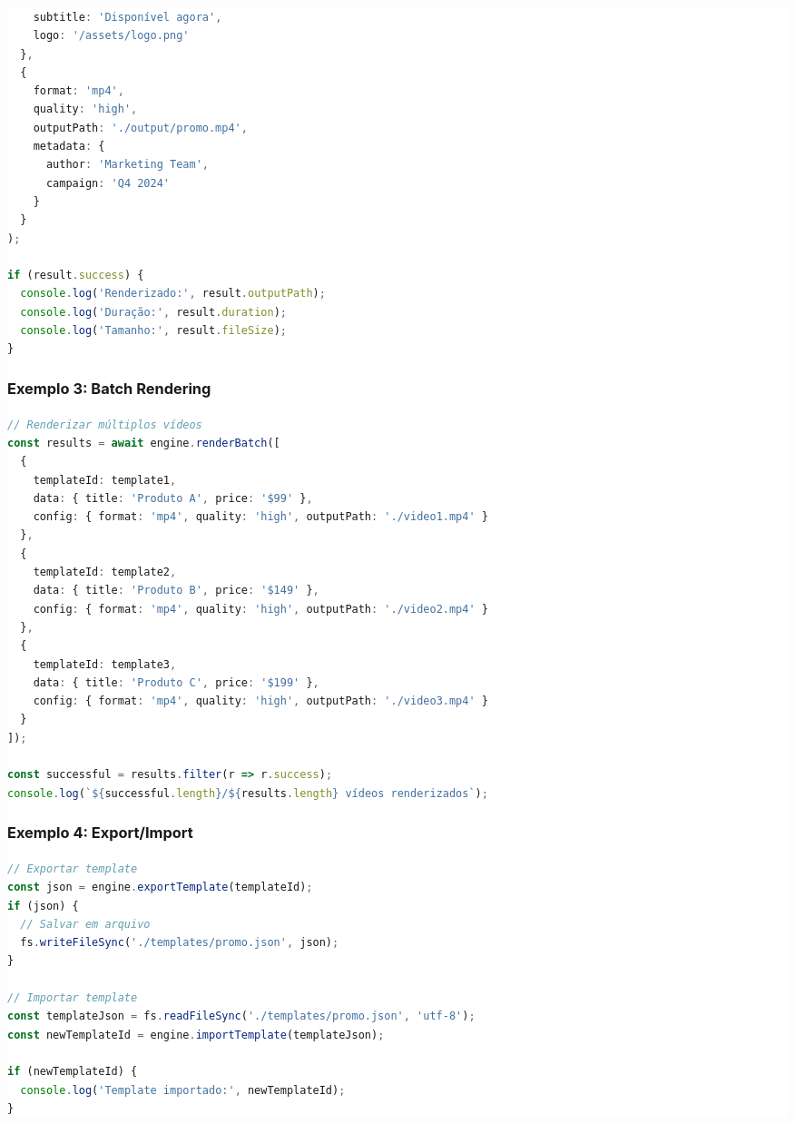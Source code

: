 ```typescript
    subtitle: 'Disponível agora',
    logo: '/assets/logo.png'
  },
  {
    format: 'mp4',
    quality: 'high',
    outputPath: './output/promo.mp4',
    metadata: {
      author: 'Marketing Team',
      campaign: 'Q4 2024'
    }
  }
);

if (result.success) {
  console.log('Renderizado:', result.outputPath);
  console.log('Duração:', result.duration);
  console.log('Tamanho:', result.fileSize);
}
```

### Exemplo 3: Batch Rendering

```typescript
// Renderizar múltiplos vídeos
const results = await engine.renderBatch([
  {
    templateId: template1,
    data: { title: 'Produto A', price: '$99' },
    config: { format: 'mp4', quality: 'high', outputPath: './video1.mp4' }
  },
  {
    templateId: template2,
    data: { title: 'Produto B', price: '$149' },
    config: { format: 'mp4', quality: 'high', outputPath: './video2.mp4' }
  },
  {
    templateId: template3,
    data: { title: 'Produto C', price: '$199' },
    config: { format: 'mp4', quality: 'high', outputPath: './video3.mp4' }
  }
]);

const successful = results.filter(r => r.success);
console.log(`${successful.length}/${results.length} vídeos renderizados`);
```

### Exemplo 4: Export/Import

```typescript
// Exportar template
const json = engine.exportTemplate(templateId);
if (json) {
  // Salvar em arquivo
  fs.writeFileSync('./templates/promo.json', json);
}

// Importar template
const templateJson = fs.readFileSync('./templates/promo.json', 'utf-8');
const newTemplateId = engine.importTemplate(templateJson);

if (newTemplateId) {
  console.log('Template importado:', newTemplateId);
}
```